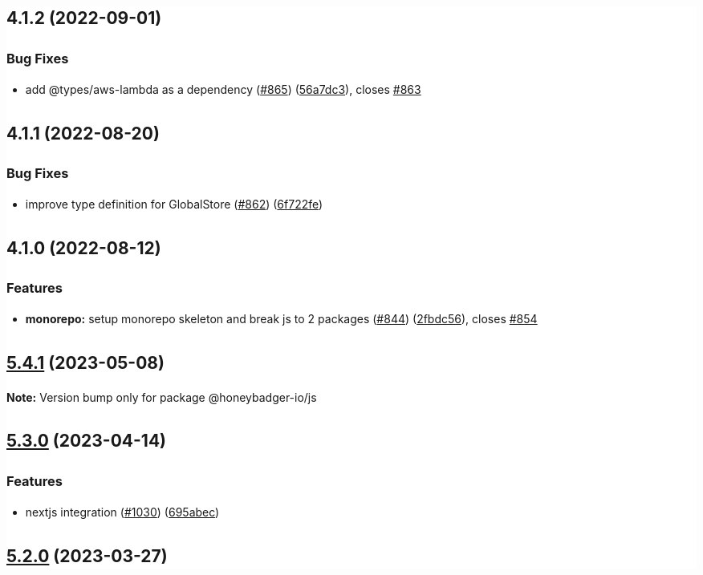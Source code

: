 ## 4.1.2 (2022-09-01)


### Bug Fixes

* add @types/aws-lambda as a dependency ([#865](https://github.com/honeybadger-io/honeybadger-js/issues/865)) ([56a7dc3](https://github.com/honeybadger-io/honeybadger-js/commit/56a7dc353b8cf61ef9f34403de3a921c42a0b01d)), closes [#863](https://github.com/honeybadger-io/honeybadger-js/issues/863)

## 4.1.1 (2022-08-20)


### Bug Fixes

* improve type definition for GlobalStore ([#862](https://github.com/honeybadger-io/honeybadger-js/issues/862)) ([6f722fe](https://github.com/honeybadger-io/honeybadger-js/commit/6f722fece40dd08a903affdff7f5f2dd643c1612))

## 4.1.0 (2022-08-12)


### Features

* **monorepo:** setup monorepo skeleton and break js to 2 packages ([#844](https://github.com/honeybadger-io/honeybadger-js/issues/844)) ([2fbdc56](https://github.com/honeybadger-io/honeybadger-js/commit/2fbdc56678da3ccebca3dbb99795e803888540fd)), closes [#854](https://github.com/honeybadger-io/honeybadger-js/issues/854)



## [5.4.1](https://github.com/honeybadger-io/honeybadger-js/compare/v5.4.0...v5.4.1) (2023-05-08)

**Note:** Version bump only for package @honeybadger-io/js





## [5.3.0](https://github.com/honeybadger-io/honeybadger-js/compare/v5.2.0...v5.3.0) (2023-04-14)


### Features

* nextjs integration ([#1030](https://github.com/honeybadger-io/honeybadger-js/issues/1030)) ([695abec](https://github.com/honeybadger-io/honeybadger-js/commit/695abecf6753c4d37b7ead517c13385d1a64eaf6))



## [5.2.0](https://github.com/honeybadger-io/honeybadger-js/compare/v5.1.7...v5.2.0) (2023-03-27)

